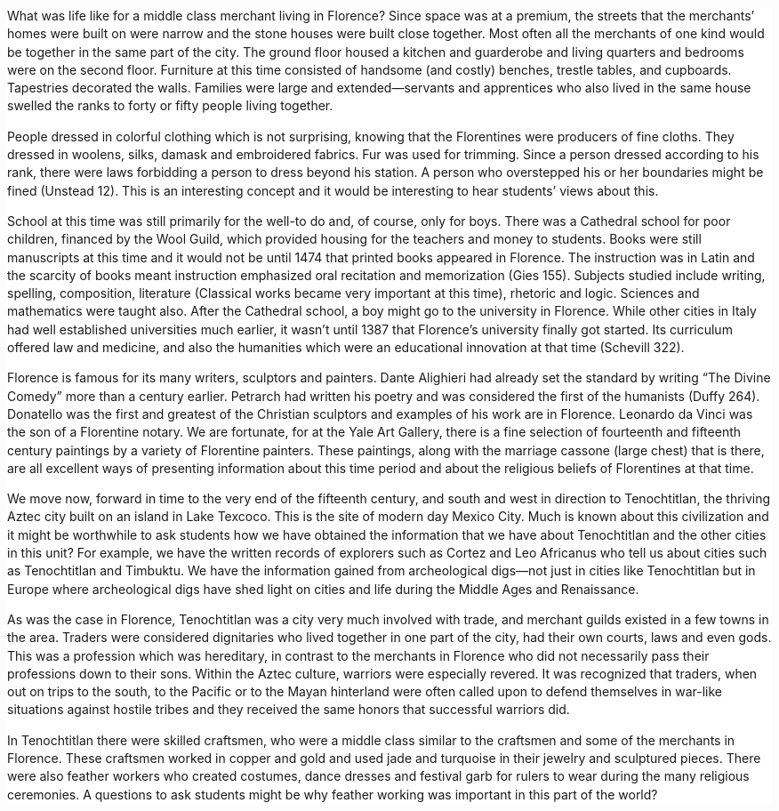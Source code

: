   What was life like for a middle class merchant living in Florence? Since space was at a premium, the streets that the merchants’ homes were built on were narrow and the stone houses were built close together. Most often all the merchants of one kind would be together in the same part of the city. The ground floor housed a kitchen and guarderobe and living quarters and bedrooms were on the second floor. Furniture at this time consisted of handsome (and costly) benches, trestle tables, and cupboards. Tapestries decorated the walls. Families were large and extended—servants and apprentices who also lived in the same house swelled the ranks to forty or fifty people living together.
 </p>
 <p>
  People dressed in colorful clothing which is not surprising, knowing that the Florentines were producers of fine cloths. They dressed in woolens, silks, damask and embroidered fabrics. Fur was used for trimming. Since a person dressed according to his rank, there were laws forbidding a person to dress beyond his station. A person who overstepped his or her boundaries might be fined (Unstead 12). This is an interesting concept and it would be interesting to hear students’ views about this.
 </p>
 <p>
  School at this time was still primarily for the well-to do and, of course, only for boys. There was a Cathedral school for poor children, financed by the Wool Guild, which provided housing for the teachers and money to students. Books were still manuscripts at this time and it would not be until 1474 that printed books appeared in Florence. The instruction was in Latin and the scarcity of books meant instruction emphasized oral recitation and memorization (Gies 155). Subjects studied include writing, spelling, composition, literature (Classical works became very important at this time), rhetoric and logic. Sciences and mathematics were taught also. After the Cathedral school, a boy might go to the university in Florence. While other cities in Italy had well established universities much earlier, it wasn’t until 1387 that Florence’s university finally got started. Its curriculum offered law and medicine, and also the humanities which were an educational innovation at that time (Schevill 322).
 </p>
 <p>
  Florence is famous for its many writers, sculptors and painters. Dante Alighieri had already set the standard by writing “The Divine Comedy” more than a century earlier. Petrarch had written his poetry and was considered the first of the humanists (Duffy 264). Donatello was the first and greatest of the Christian sculptors and examples of his work are in Florence. Leonardo da Vinci was the son of a Florentine notary. We are fortunate, for at the Yale Art Gallery, there is a fine selection of fourteenth and fifteenth century paintings by a variety of Florentine painters. These paintings, along with the marriage cassone (large chest) that is there, are all excellent ways of presenting information about this time period and about the religious beliefs of Florentines at that time.
 </p>
 <p>
  We move now, forward in time to the very end of the fifteenth century, and south and west in direction to Tenochtitlan, the thriving Aztec city built on an island in Lake Texcoco. This is the site of modern day Mexico City. Much is known about this civilization and it might be worthwhile to ask students how we have obtained the information that we have about Tenochtitlan and the other cities in this unit? For example, we have the written records of explorers such as Cortez and Leo Africanus who tell us about cities such as Tenochtitlan and Timbuktu. We have the information gained from archeological digs—not just in cities like Tenochtitlan but in Europe where archeological digs have shed light on cities and life during the Middle Ages and Renaissance.
 </p>
 <p>
  As was the case in Florence, Tenochtitlan was a city very much involved with trade, and merchant guilds existed in a few towns in the area. Traders were considered dignitaries who lived together in one part of the city, had their own courts, laws and even gods. This was a profession which was hereditary, in contrast to the merchants in Florence who did not necessarily pass their professions down to their sons. Within the Aztec culture, warriors were especially revered. It was recognized that traders, when out on trips to the south, to the Pacific or to the Mayan hinterland were often called upon to defend themselves in war-like situations against hostile tribes and they received the same honors that successful warriors did.
 </p>
 <p>
  In Tenochtitlan there were skilled craftsmen, who were a middle class similar to the craftsmen and some of the merchants in Florence. These craftsmen worked in copper and gold and used jade and turquoise in their jewelry and sculptured pieces. There were also feather workers who created costumes, dance dresses and festival garb for rulers to wear during the many religious ceremonies. A questions to ask students might be why feather working was important in this part of the world?
